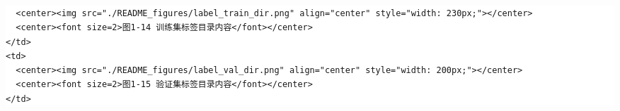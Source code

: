      <center><img src="./README_figures/label_train_dir.png" align="center" style="width: 230px;"></center>
      <center><font size=2>图1-14 训练集标签目录内容</font></center>
    </td>
    <td>
      <center><img src="./README_figures/label_val_dir.png" align="center" style="width: 200px;"></center>
      <center><font size=2>图1-15 验证集标签目录内容</font></center>
    </td>
  </tr>
</table>
